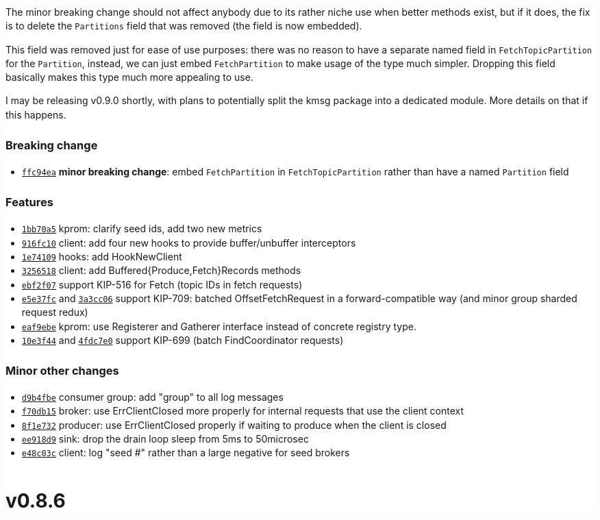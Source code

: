 The minor breaking change should not affect anybody due to its rather niche use
when better methods exist, but if it does, the fix is to delete the
`Partitions` field that was removed (the field is now embedded).

This field was removed just for ease of use purposes: there was no reason to
have a separate named field in `FetchTopicPartition` for the `Partition`,
instead, we can just embed `FetchPartition` to make usage of the type much
simpler. Dropping this field basically makes this type much more appealing to
use.

I may be releasing v0.9.0 shortly, with plans to potentially split the kmsg
package into a dedicated module. More details on that if this happens.

### Breaking change

- [`ffc94ea`](https://github.com/tdx/franz-go/commit/ffc94ea) **minor breaking change**: embed `FetchPartition` in `FetchTopicPartition` rather than have a named `Partition` field

### Features

- [`1bb70a5`](https://github.com/tdx/franz-go/commit/1bb70a5) kprom: clarify seed ids, add two new metrics
- [`916fc10`](https://github.com/tdx/franz-go/commit/916fc10) client: add four new hooks to provide buffer/unbuffer interceptors
- [`1e74109`](https://github.com/tdx/franz-go/commit/1e74109) hooks: add HookNewClient
- [`3256518`](https://github.com/tdx/franz-go/commit/3256518) client: add Buffered{Produce,Fetch}Records methods
- [`ebf2f07`](https://github.com/tdx/franz-go/commit/ebf2f07) support KIP-516 for Fetch (topic IDs in fetch requests)
- [`e5e37fc`](https://github.com/tdx/franz-go/commit/e5e37fc) and [`3a3cc06`](https://github.com/tdx/franz-go/commit/3a3cc06) support KIP-709: batched OffsetFetchRequest in a forward-compatible way (and minor group sharded request redux)
- [`eaf9ebe`](https://github.com/tdx/franz-go/commit/eaf9ebe) kprom: use Registerer and Gatherer interface instead of concrete registry type.
- [`10e3f44`](https://github.com/tdx/franz-go/commit/10e3f44) and [`4fdc7e0`](https://github.com/tdx/franz-go/commit/4fdc7e0) support KIP-699 (batch FindCoordinator requests)

### Minor other changes

- [`d9b4fbe`](https://github.com/tdx/franz-go/commit/d9b4fbe) consumer group: add "group" to all log messages
- [`f70db15`](https://github.com/tdx/franz-go/commit/f70db15) broker: use ErrClientClosed more properly for internal requests that use the client context
- [`8f1e732`](https://github.com/tdx/franz-go/commit/8f1e732) producer: use ErrClientClosed properly if waiting to produce when the client is closed
- [`ee918d9`](https://github.com/tdx/franz-go/commit/ee918d9) sink: drop the drain loop sleep from 5ms to 50microsec
- [`e48c03c`](https://github.com/tdx/franz-go/commit/e48c03c) client: log "seed #" rather than a large negative for seed brokers

v0.8.6
===
